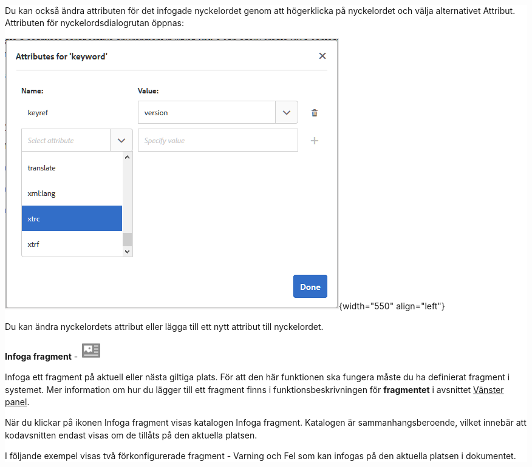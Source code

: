 Du kan också ändra attributen för det infogade nyckelordet genom att högerklicka på nyckelordet och välja alternativet Attribut. Attributen för nyckelordsdialogrutan öppnas:

![](images/attributes-for-keyword.png){width="550" align="left"}

Du kan ändra nyckelordets attribut eller lägga till ett nytt attribut till nyckelordet.

**Infoga fragment** - ![](images/insert-snippet-icon.svg)

Infoga ett fragment på aktuell eller nästa giltiga plats. För att den här funktionen ska fungera måste du ha definierat fragment i systemet. Mer information om hur du lägger till ett fragment finns i funktionsbeskrivningen för **fragmentet** i avsnittet [Vänster panel](web-editor-features.md#id2051EA0M0HS).

När du klickar på ikonen Infoga fragment visas katalogen Infoga fragment. Katalogen är sammanhangsberoende, vilket innebär att kodavsnitten endast visas om de tillåts på den aktuella platsen.

I följande exempel visas två förkonfigurerade fragment - Varning och Fel som kan infogas på den aktuella platsen i dokumentet.
